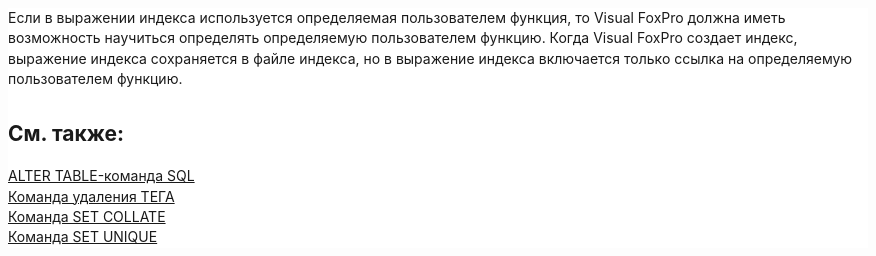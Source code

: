  Если в выражении индекса используется определяемая пользователем функция, то Visual FoxPro должна иметь возможность научиться определять определяемую пользователем функцию. Когда Visual FoxPro создает индекс, выражение индекса сохраняется в файле индекса, но в выражение индекса включается только ссылка на определяемую пользователем функцию.  
  
## <a name="see-also"></a>См. также:  
 [ALTER TABLE-команда SQL](../../odbc/microsoft/alter-table-sql-command.md)   
 [Команда удаления ТЕГА](../../odbc/microsoft/delete-tag-command.md)   
 [Команда SET COLLATE](../../odbc/microsoft/set-collate-command.md)   
 [Команда SET UNIQUE](../../odbc/microsoft/set-unique-command.md)
